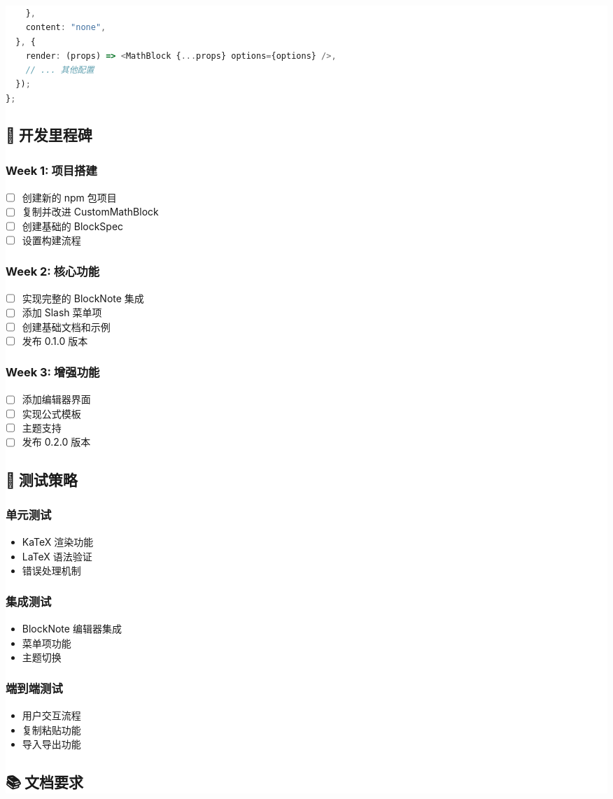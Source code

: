 ```typescript
    },
    content: "none",
  }, {
    render: (props) => <MathBlock {...props} options={options} />,
    // ... 其他配置
  });
};
```

## 🎯 开发里程碑

### Week 1: 项目搭建
- [ ] 创建新的 npm 包项目
- [ ] 复制并改进 CustomMathBlock
- [ ] 创建基础的 BlockSpec
- [ ] 设置构建流程

### Week 2: 核心功能
- [ ] 实现完整的 BlockNote 集成
- [ ] 添加 Slash 菜单项
- [ ] 创建基础文档和示例
- [ ] 发布 0.1.0 版本

### Week 3: 增强功能
- [ ] 添加编辑器界面
- [ ] 实现公式模板
- [ ] 主题支持
- [ ] 发布 0.2.0 版本

## 🧪 测试策略

### 单元测试
- KaTeX 渲染功能
- LaTeX 语法验证
- 错误处理机制

### 集成测试
- BlockNote 编辑器集成
- 菜单项功能
- 主题切换

### 端到端测试
- 用户交互流程
- 复制粘贴功能
- 导入导出功能

## 📚 文档要求
